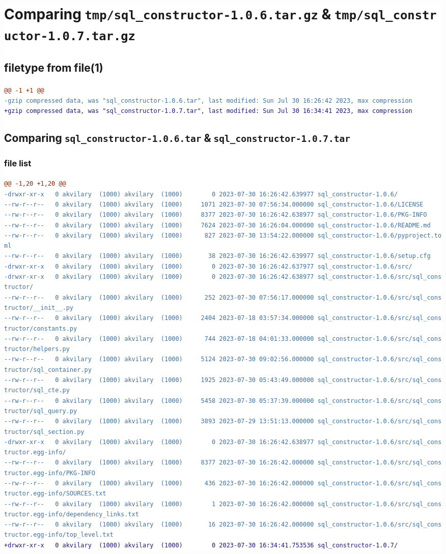 # Comparing `tmp/sql_constructor-1.0.6.tar.gz` & `tmp/sql_constructor-1.0.7.tar.gz`

## filetype from file(1)

```diff
@@ -1 +1 @@
-gzip compressed data, was "sql_constructor-1.0.6.tar", last modified: Sun Jul 30 16:26:42 2023, max compression
+gzip compressed data, was "sql_constructor-1.0.7.tar", last modified: Sun Jul 30 16:34:41 2023, max compression
```

## Comparing `sql_constructor-1.0.6.tar` & `sql_constructor-1.0.7.tar`

### file list

```diff
@@ -1,20 +1,20 @@
-drwxr-xr-x   0 akvilary  (1000) akvilary  (1000)        0 2023-07-30 16:26:42.639977 sql_constructor-1.0.6/
--rw-r--r--   0 akvilary  (1000) akvilary  (1000)     1071 2023-07-30 07:56:34.000000 sql_constructor-1.0.6/LICENSE
--rw-r--r--   0 akvilary  (1000) akvilary  (1000)     8377 2023-07-30 16:26:42.638977 sql_constructor-1.0.6/PKG-INFO
--rw-r--r--   0 akvilary  (1000) akvilary  (1000)     7624 2023-07-30 16:26:04.000000 sql_constructor-1.0.6/README.md
--rw-r--r--   0 akvilary  (1000) akvilary  (1000)      827 2023-07-30 13:54:22.000000 sql_constructor-1.0.6/pyproject.toml
--rw-r--r--   0 akvilary  (1000) akvilary  (1000)       38 2023-07-30 16:26:42.639977 sql_constructor-1.0.6/setup.cfg
-drwxr-xr-x   0 akvilary  (1000) akvilary  (1000)        0 2023-07-30 16:26:42.637977 sql_constructor-1.0.6/src/
-drwxr-xr-x   0 akvilary  (1000) akvilary  (1000)        0 2023-07-30 16:26:42.638977 sql_constructor-1.0.6/src/sql_constructor/
--rw-r--r--   0 akvilary  (1000) akvilary  (1000)      252 2023-07-30 07:56:17.000000 sql_constructor-1.0.6/src/sql_constructor/__init__.py
--rw-r--r--   0 akvilary  (1000) akvilary  (1000)     2404 2023-07-18 03:57:34.000000 sql_constructor-1.0.6/src/sql_constructor/constants.py
--rw-r--r--   0 akvilary  (1000) akvilary  (1000)      744 2023-07-18 04:01:33.000000 sql_constructor-1.0.6/src/sql_constructor/helpers.py
--rw-r--r--   0 akvilary  (1000) akvilary  (1000)     5124 2023-07-30 09:02:56.000000 sql_constructor-1.0.6/src/sql_constructor/sql_container.py
--rw-r--r--   0 akvilary  (1000) akvilary  (1000)     1925 2023-07-30 05:43:49.000000 sql_constructor-1.0.6/src/sql_constructor/sql_cte.py
--rw-r--r--   0 akvilary  (1000) akvilary  (1000)     5458 2023-07-30 05:37:39.000000 sql_constructor-1.0.6/src/sql_constructor/sql_query.py
--rw-r--r--   0 akvilary  (1000) akvilary  (1000)     3893 2023-07-29 13:51:13.000000 sql_constructor-1.0.6/src/sql_constructor/sql_section.py
-drwxr-xr-x   0 akvilary  (1000) akvilary  (1000)        0 2023-07-30 16:26:42.638977 sql_constructor-1.0.6/src/sql_constructor.egg-info/
--rw-r--r--   0 akvilary  (1000) akvilary  (1000)     8377 2023-07-30 16:26:42.000000 sql_constructor-1.0.6/src/sql_constructor.egg-info/PKG-INFO
--rw-r--r--   0 akvilary  (1000) akvilary  (1000)      436 2023-07-30 16:26:42.000000 sql_constructor-1.0.6/src/sql_constructor.egg-info/SOURCES.txt
--rw-r--r--   0 akvilary  (1000) akvilary  (1000)        1 2023-07-30 16:26:42.000000 sql_constructor-1.0.6/src/sql_constructor.egg-info/dependency_links.txt
--rw-r--r--   0 akvilary  (1000) akvilary  (1000)       16 2023-07-30 16:26:42.000000 sql_constructor-1.0.6/src/sql_constructor.egg-info/top_level.txt
+drwxr-xr-x   0 akvilary  (1000) akvilary  (1000)        0 2023-07-30 16:34:41.753536 sql_constructor-1.0.7/
```